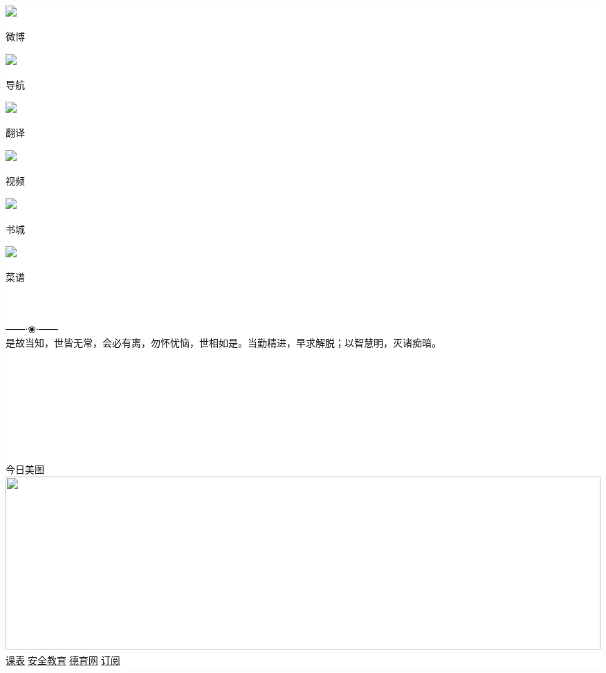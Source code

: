 
<div class="box">
<a href="http://t.cn/"></a>
<p><img class="icon" src="http://t.cn/RXBb45E"></p>
<p class="url">微博</p>
</div>


<div class="box">
<a href="http://t.cn/R5oGTEn"></a>
<p><img class="icon" src="http://t.cn/RXaT6X1"></p>
<p class="url">导航</p>
</div>


<div class="box">
<a href="http://t.cn/RXrq5S3"></a>
<p><img class="icon" src="http://t.cn/RXaTOQT"></p>
<p class="url">翻译</p>
</div>


<div class="box">
<a href="http://t.cn/Rt19vIK"></a>
<p><img class="icon" src="http://t.cn/RXBbaUU"></p>
<p class="url">视频</p>
</div>


<div class="box">
<a href="http://t.cn/RyHMCU5"></a>
<p><img class="icon" src="http://t.cn/RXrqTwj"></p>
<p class="url">书城</p>
</div>


<div class="box">
<a href="http://t.cn/RhYWssO"></a>
<p><img class="icon" src="http://t.cn/RXrqD8L"></p>
<p class="url">菜谱</p>
</div>
<br>
<br>
<font size=?>——·❀·——</font>
<div id="yiyan">
<div class="shuxing"><script type="text/javascript" src="https://api.lwl12.com/hitokoto/main/get?encode=js&amp;charset=utf-8"></script><div id="lwlhitokoto"><script>lwlhitokoto()</script>是故当知，世皆无常，会必有离，勿怀忧恼，世相如是。当勤精进，早求解脱；以智慧明，灭诸痴暗。</div>
</div>
<br>
<br>
<br>
<br>
<br>
<br>
<br>
<br>
<font size=?>今日美图</font>
<img src="https://api.i-meto.com/bing?new" height="250" width="100%">
<div class="shuxing">
<a href="http://t.cn/RXrAeGY" style="color:#232323">课表</a>
<a href="http://t.cn/RXr2EVG" style="color:#232323">     安全教育</a>
<a href="http://t.cn/RXNtiIi" style="color:#232323">      德育网</a>
<a href="http://t.cn/RVzxfte" style="color:#232323">       订阅</a>